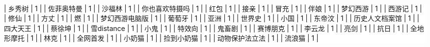 | 乡秀树 | 1 |
| 佐菲奥特曼 | 1 |
| 沙福林 | 1 |
| 你也喜欢特摄吗 | 1 |
| 红包 | 1 |
| 接亲 | 1 |
| 冒充 | 1 |
| 伴娘 | 1 |
| 梦幻西游 | 1 |
| 西游记 | 1 |
| 修仙 | 1 |
| 方丈 | 1 |
| 燃 | 1 |
| 梦幻西游电脑版 | 1 |
| 葡萄牙 | 1 |
| 亚洲 | 1 |
| 世界史 | 1 |
| 小国 | 1 |
| 东帝汶 | 1 |
| 历史人文档案馆 | 1 |
| 四大天王 | 1 |
| 蔡徐坤 | 1 |
| 雪distance | 1 |
| 小鬼 | 1 |
| 特效向 | 1 |
| 鬼畜剧 | 1 |
| 赛博朋克 | 1 |
| 李云龙 | 1 |
| 亮剑 | 1 |
| 抗日 | 1 |
| 全地形摩托 | 1 |
| 林克 | 1 |
| 全网首发 | 1 |
| 小奶猫 | 1 |
| 捡到小奶猫 | 1 |
| 动物保护法立法 | 1 |
| 流浪猫 | 1 |